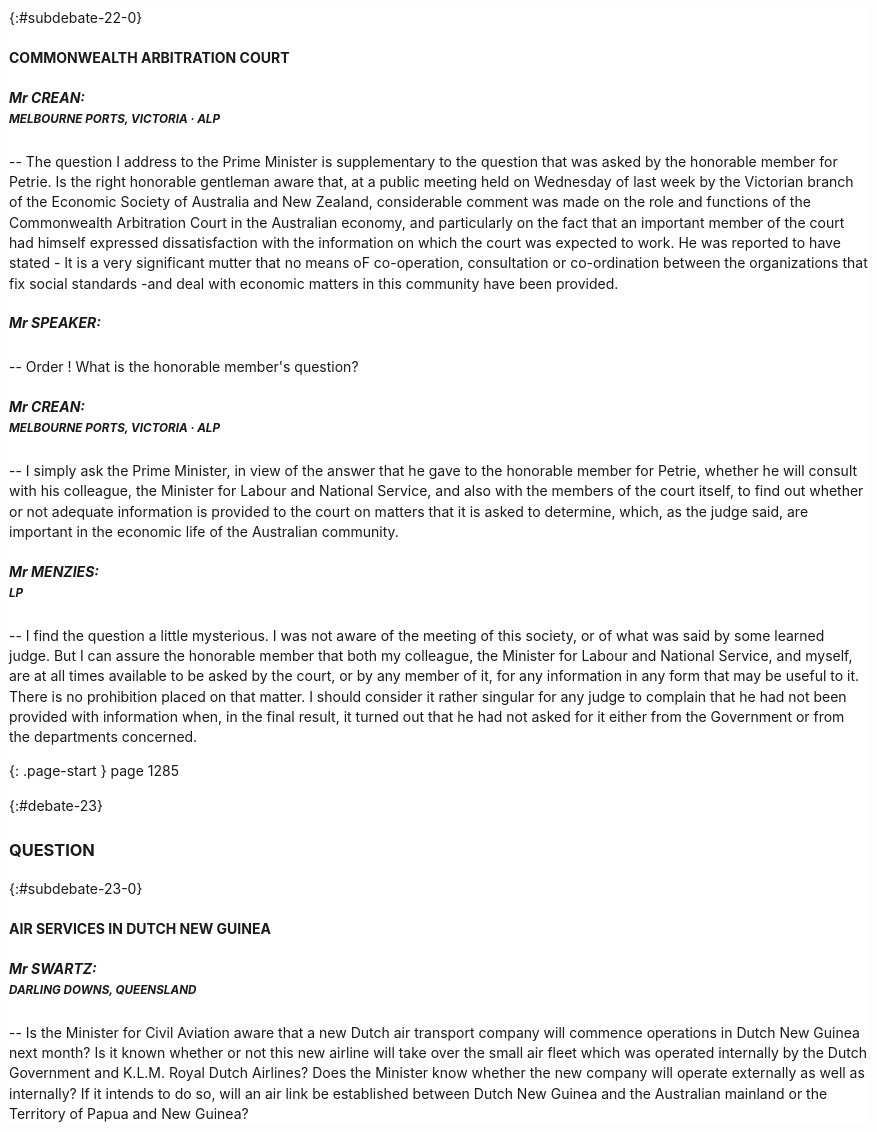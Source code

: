 {:#subdebate-22-0}
#### COMMONWEALTH ARBITRATION COURT

##### Mr CREAN:<br><small class="text-muted">MELBOURNE PORTS, VICTORIA &middot; ALP</small>

-- The question I address to the Prime Minister is supplementary to the question that was asked by the honorable member for Petrie. Is the right honorable gentleman aware that, at a public meeting held on Wednesday of last week by the Victorian branch of the Economic Society of Australia and New Zealand, considerable comment was made on the role and functions of the Commonwealth Arbitration Court in the Australian economy, and particularly on the fact that an important member of the court had himself expressed dissatisfaction with the information on which the court was expected to work. He was reported to have stated - lt is a very significant mutter that no means oF co-operation, consultation or co-ordination between the organizations that fix social standards -and deal with economic matters in this community have been provided. 

##### Mr SPEAKER:

-- Order ! What is the honorable member's question? 

##### Mr CREAN:<br><small class="text-muted">MELBOURNE PORTS, VICTORIA &middot; ALP</small>

-- I simply ask the Prime Minister, in view of the answer that he gave to the honorable member for Petrie, whether he will consult with his colleague, the Minister for Labour and National Service, and also with the members of the court itself, to find out whether or not adequate information is provided to the court on matters that it is asked to determine, which, as the judge said, are important in the economic life of the Australian community. 

##### Mr MENZIES:<br><small class="text-muted">LP</small>

-- I find the question a little mysterious. I was not aware of the meeting of this society, or of what was said by some learned judge. But I can assure the honorable member that both my colleague, the Minister for Labour and National Service, and myself, are at all times available to be asked by the court, or by any member of it, for any information in any form that may be useful to it. There is no prohibition placed on that matter. I should consider it rather singular for any judge to complain that he had not been provided with information when, in the final result, it turned out that he had not asked for it either from the Government or from the departments concerned. 

{: .page-start }
page 1285

{:#debate-23}
### QUESTION

{:#subdebate-23-0}
#### AIR SERVICES IN DUTCH NEW GUINEA

##### Mr SWARTZ:<br><small class="text-muted">DARLING DOWNS, QUEENSLAND</small>

-- Is the Minister for Civil Aviation aware that a new Dutch air transport company will commence operations in Dutch New Guinea next month? Is it known whether or not this new airline will take over the small air fleet which was operated internally by the Dutch Government and K.L.M. Royal Dutch Airlines? Does the Minister know whether the new company will operate externally as well as internally? If it intends to do so, will  an  air link be established between Dutch New Guinea and the Australian mainland or the Territory of Papua and New Guinea? 
